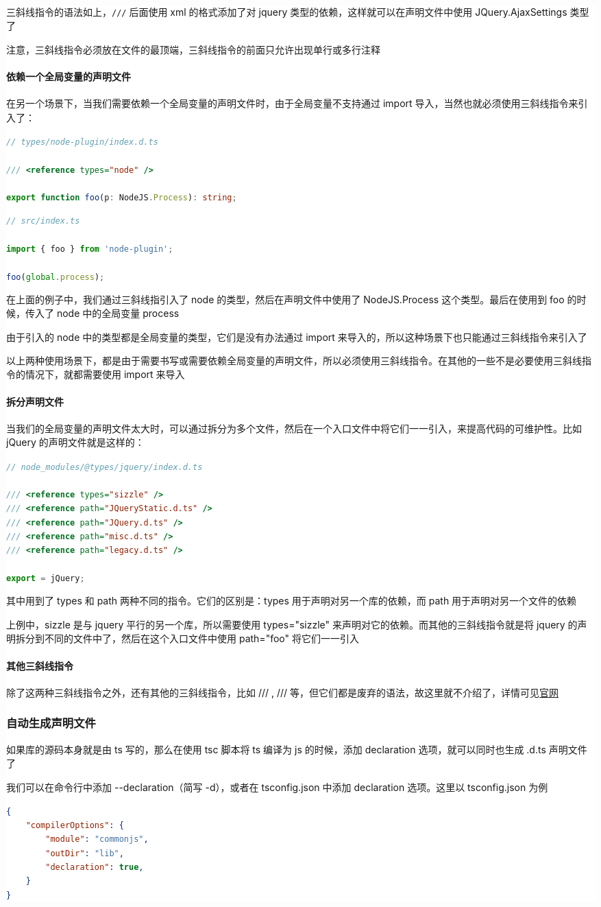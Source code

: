 三斜线指令的语法如上，`///` 后面使用 xml 的格式添加了对 jquery 类型的依赖，这样就可以在声明文件中使用 JQuery.AjaxSettings 类型了

注意，三斜线指令必须放在文件的最顶端，三斜线指令的前面只允许出现单行或多行注释

#### 依赖一个全局变量的声明文件
在另一个场景下，当我们需要依赖一个全局变量的声明文件时，由于全局变量不支持通过 import 导入，当然也就必须使用三斜线指令来引入了：
```ts
// types/node-plugin/index.d.ts

/// <reference types="node" />

export function foo(p: NodeJS.Process): string;
```

```ts
// src/index.ts

import { foo } from 'node-plugin';

foo(global.process);
```

在上面的例子中，我们通过三斜线指引入了 node 的类型，然后在声明文件中使用了 NodeJS.Process 这个类型。最后在使用到 foo 的时候，传入了 node 中的全局变量 process

由于引入的 node 中的类型都是全局变量的类型，它们是没有办法通过 import 来导入的，所以这种场景下也只能通过三斜线指令来引入了

以上两种使用场景下，都是由于需要书写或需要依赖全局变量的声明文件，所以必须使用三斜线指令。在其他的一些不是必要使用三斜线指令的情况下，就都需要使用 import 来导入

#### 拆分声明文件
当我们的全局变量的声明文件太大时，可以通过拆分为多个文件，然后在一个入口文件中将它们一一引入，来提高代码的可维护性。比如 jQuery 的声明文件就是这样的：
```ts
// node_modules/@types/jquery/index.d.ts

/// <reference types="sizzle" />
/// <reference path="JQueryStatic.d.ts" />
/// <reference path="JQuery.d.ts" />
/// <reference path="misc.d.ts" />
/// <reference path="legacy.d.ts" />

export = jQuery;
```

其中用到了 types 和 path 两种不同的指令。它们的区别是：types 用于声明对另一个库的依赖，而 path 用于声明对另一个文件的依赖

上例中，sizzle 是与 jquery 平行的另一个库，所以需要使用 types="sizzle" 来声明对它的依赖。而其他的三斜线指令就是将 jquery 的声明拆分到不同的文件中了，然后在这个入口文件中使用 path="foo" 将它们一一引入

#### 其他三斜线指令
除了这两种三斜线指令之外，还有其他的三斜线指令，比如 /// <reference no-default-lib="true"/>, /// <amd-module /> 等，但它们都是废弃的语法，故这里就不介绍了，详情可见[官网](https://www.typescriptlang.org/docs/handbook/triple-slash-directives.html)

### 自动生成声明文件

如果库的源码本身就是由 ts 写的，那么在使用 tsc 脚本将 ts 编译为 js 的时候，添加 declaration 选项，就可以同时也生成 .d.ts 声明文件了

我们可以在命令行中添加 --declaration（简写 -d），或者在 tsconfig.json 中添加 declaration 选项。这里以 tsconfig.json 为例
```json
{
    "compilerOptions": {
        "module": "commonjs",
        "outDir": "lib",
        "declaration": true,
    }
}
```

